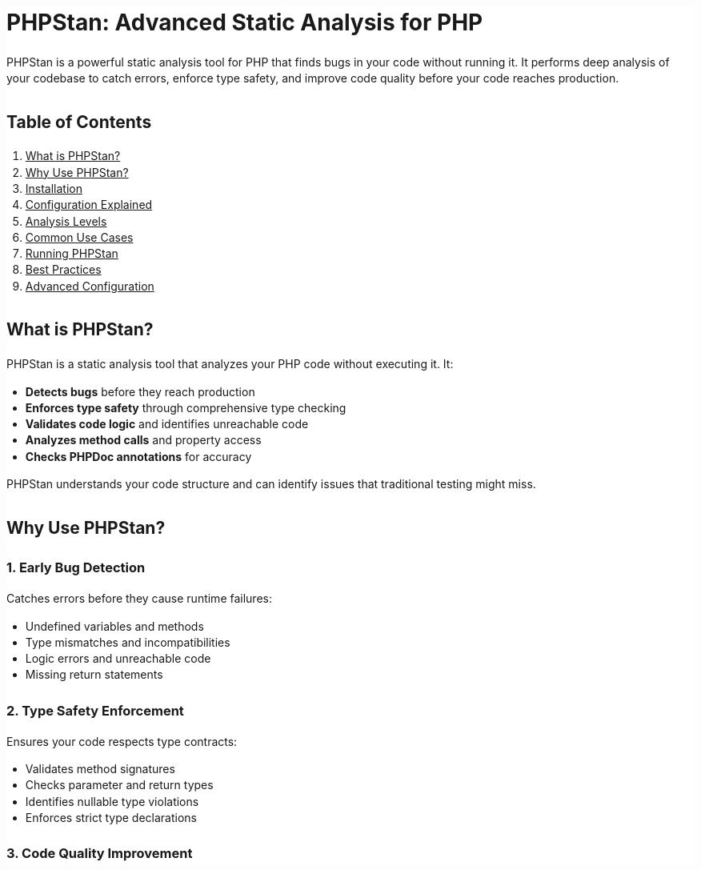 # PHPStan: Advanced Static Analysis for PHP

PHPStan is a powerful static analysis tool for PHP that finds bugs in your code without running it. It performs deep analysis of your codebase to catch errors, enforce type safety, and improve code quality before your code reaches production.

## Table of Contents

1. [What is PHPStan?](#what-is-phpstan)
2. [Why Use PHPStan?](#why-use-phpstan)
3. [Installation](#installation)
4. [Configuration Explained](#configuration-explained)
5. [Analysis Levels](#analysis-levels)
6. [Common Use Cases](#common-use-cases)
7. [Running PHPStan](#running-phpstan)
8. [Best Practices](#best-practices)
9. [Advanced Configuration](#advanced-configuration)

## What is PHPStan?

PHPStan is a static analysis tool that analyzes your PHP code without executing it. It:

-   **Detects bugs** before they reach production
-   **Enforces type safety** through comprehensive type checking
-   **Validates code logic** and identifies unreachable code
-   **Analyzes method calls** and property access
-   **Checks PHPDoc annotations** for accuracy

PHPStan understands your code structure and can identify issues that traditional testing might miss.

## Why Use PHPStan?

### 1. **Early Bug Detection**

Catches errors before they cause runtime failures:

-   Undefined variables and methods
-   Type mismatches and incompatibilities
-   Logic errors and unreachable code
-   Missing return statements

### 2. **Type Safety Enforcement**

Ensures your code respects type contracts:

-   Validates method signatures
-   Checks parameter and return types
-   Identifies nullable type violations
-   Enforces strict type declarations

### 3. **Code Quality Improvement**
